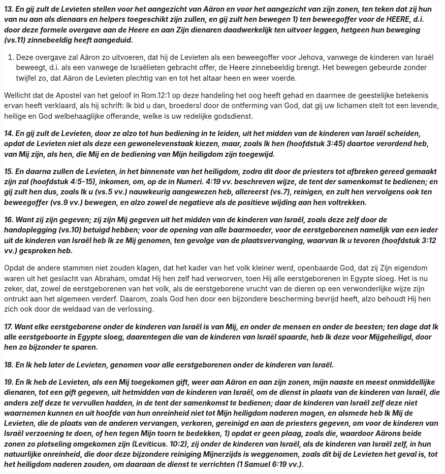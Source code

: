 ***13. En gij zult de Levieten stellen voor het aangezicht van Aäron en voor het aangezicht van zijn zonen, ten teken dat zij hun van nu aan als dienaars en helpers toegeschikt zijn zullen, en gij zult hen bewegen 1) ten beweegoffer voor de HEERE, d.i. door deze formele overgave aan de Heere en aan Zijn dienaren daadwerkelijk ten uitvoer leggen, hetgeen hun beweging (vs.11) zinnebeeldig heeft aangeduid.***

1) Deze overgave zal Aäron zo uitvoeren, dat hij de Levieten als een beweegoffer voor Jehova, vanwege de kinderen van Israël beweegt, d.i. als een vanwege de Israëlieten gebracht offer, de Heere zinnebeeldig brengt. Het bewegen gebeurde zonder twijfel zo, dat Aäron de Levieten plechtig van en tot het altaar heen en weer voerde.

Wellicht dat de Apostel van het geloof in Rom.12:1 op deze handeling het oog heeft gehad en daarmee de geestelijke betekenis ervan heeft verklaard, als hij schrift: Ik bid u dan, broeders! door de ontferming van God, dat gij uw lichamen stelt tot een levende, heilige en God welbehaaglijke offerande, welke is uw redelijke godsdienst.

***14. En gij zult de Levieten, door ze alzo tot hun bediening in te leiden, uit het midden van de kinderen van Israël scheiden, opdat de Levieten niet als deze een gewonelevenstaak kiezen, maar, zoals Ik hen (hoofdstuk 3:45) daartoe verordend heb, van Mij zijn, als hen, die Mij en de bediening van Mijn heiligdom zijn toegewijd.***

***15. En daarna zullen de Levieten, in het binnenste van het heiligdom, zodra dit door de priesters tot afbreken gereed gemaakt zijn zal (hoofdstuk 4:5-15), inkomen, om, op de in Numeri. 4:19 vv. beschreven wijze, de tent der samenkomst te bedienen; en gij zult hen dus, zoals Ik u (vs.5 vv.) nauwkeurig aangewezen heb, allereerst (vs.7), reinigen, en zult hen vervolgens ook ten beweegoffer (vs.9 vv.) bewegen, en alzo zowel de negatieve als de positieve wijding aan hen voltrekken.***

***16. Want zij zijn gegeven; zij zijn Mij gegeven uit het midden van de kinderen van Israël, zoals deze zelf door de handoplegging (vs.10) betuigd hebben; voor de opening van alle baarmoeder, voor de eerstgeborenen namelijk van een ieder uit de kinderen van Israël heb Ik ze Mij genomen, ten gevolge van de plaatsvervanging, waarvan Ik u tevoren (hoofdstuk 3:12 vv.) gesproken heb.***

Opdat de andere stammen niet zouden klagen, dat het kader van het volk kleiner werd, openbaarde God, dat zij Zijn eigendom waren uit het geslacht van Abraham, omdat Hij hen zelf had verworven, toen Hij alle eerstgeborenen in Egypte sloeg. Het is nu zeker, dat, zowel de eerstgeborenen van het volk, als de eerstgeborene vrucht van de dieren op een verwonderlijke wijze zijn ontrukt aan het algemeen verderf. Daarom, zoals God hen door een bijzondere bescherming bevrijd heeft, alzo behoudt Hij hen zich ook door de weldaad van de verlossing.

***17. Want elke eerstgeborene onder de kinderen van Israël is van Mij, en onder de mensen en onder de beesten; ten dage dat Ik alle eerstgeboorte in Egypte sloeg, daarentegen die van de kinderen van Israël spaarde, heb Ik deze voor Mijgeheiligd, door hen zo bijzonder te sparen.***

***18. En Ik heb later de Levieten, genomen voor alle eerstgeborenen onder de kinderen van Israël.***

***19. En Ik heb de Levieten, als een Mij toegekomen gift, weer aan Aäron en aan zijn zonen, mijn naaste en meest onmiddellijke dienaren, tot een gift gegeven, uit hetmidden van de kinderen van Israël, om de dienst in plaats van de kinderen van Israël, die anders zelf deze te vervullen hadden, in de tent der samenkomst te bedienen; daar de kinderen van Israël zelf deze niet waarnemen kunnen en uit hoofde van hun onreinheid niet tot Mijn heiligdom naderen mogen, en alsmede heb Ik Mij de Levieten, die de plaats van de anderen vervangen, verkoren, gereinigd en aan de priesters gegeven, om voor de kinderen van Israël verzoening te doen, of hen tegen Mijn toorn te bedekken, 1) opdat er geen plaag, zoals die, waardoor Aärons beide zonen zo plotseling omgekomen zijn (Leviticus. 10:2), zij onder de kinderen van Israël, als de kinderen van Israël zelf, in hun natuurlijke onreinheid, die door deze bijzondere reiniging Mijnerzijds is weggenomen, zoals dit bij de Levieten het geval is, tot het heiligdom naderen zouden, om daaraan de dienst te verrichten (1 Samuel 6:19 vv.).***
